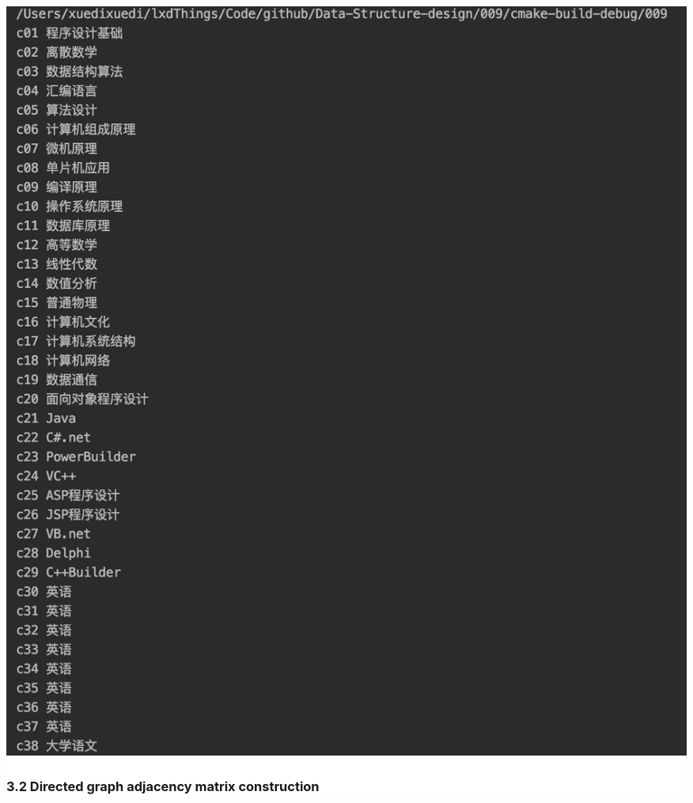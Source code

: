 ![QQ20191214-232936@2x](src/QQ20191214-232936@2x.png)

### 3.2 Directed graph adjacency matrix construction
